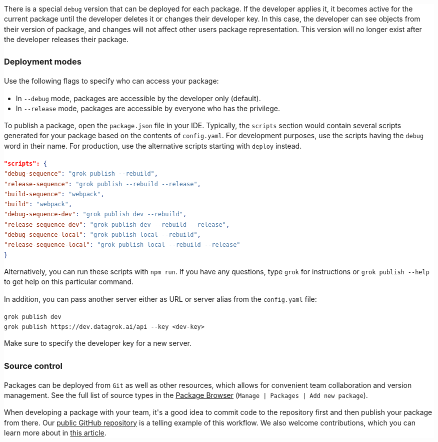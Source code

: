 There is a special `debug` version that can be deployed for each package. If the developer applies it, it becomes active
for the current package until the developer deletes it or changes their developer key. In this case, the developer can
see objects from their version of package, and changes will not affect other users package representation. This version
will no longer exist after the developer releases their package.

### Deployment modes

Use the following flags to specify who can access your package:

* In `--debug` mode, packages are accessible by the developer only (default).
* In `--release` mode, packages are accessible by everyone who has the privilege.

To publish a package, open the `package.json` file in your IDE. Typically, the `scripts` section would contain several
scripts generated for your package based on the contents of `config.yaml`. For development purposes, use the scripts
having the `debug` word in their name. For production, use the alternative scripts starting with `deploy` instead.

```json
"scripts": {
"debug-sequence": "grok publish --rebuild",
"release-sequence": "grok publish --rebuild --release",
"build-sequence": "webpack",
"build": "webpack",
"debug-sequence-dev": "grok publish dev --rebuild",
"release-sequence-dev": "grok publish dev --rebuild --release",
"debug-sequence-local": "grok publish local --rebuild",
"release-sequence-local": "grok publish local --rebuild --release"
}
```

Alternatively, you can run these scripts with `npm run`. If you have any questions, type `grok` for instructions
or `grok publish --help` to get help on this particular command.

In addition, you can pass another server either as URL or server alias from the `config.yaml` file:

```
grok publish dev
grok publish https://dev.datagrok.ai/api --key <dev-key>
```

Make sure to specify the developer key for a new server.

### Source control

Packages can be deployed from `Git` as well as other resources, which allows for convenient team collaboration and
version management. See the full list of source types in
the [Package Browser](https://public.datagrok.ai/packages) (`Manage | Packages | Add new package`).

When developing a package with your team, it's a good idea to commit code to the repository first and then publish your
package from there. Our [public GitHub repository](https://github.com/datagrok-ai/public/tree/master/packages) is a
telling example of this workflow. We also welcome contributions, which you can learn more about
in [this article](https://datagrok.ai/help/collaborate/public-repository).
